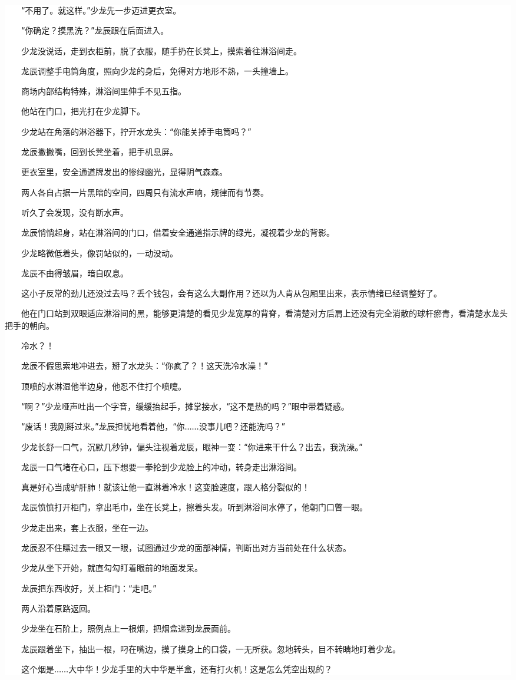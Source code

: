 　　“不用了。就这样。”少龙先一步迈进更衣室。

　　“你确定？摸黑洗？”龙辰跟在后面进入。

　　少龙没说话，走到衣柜前，脱了衣服，随手扔在长凳上，摸索着往淋浴间走。

　　龙辰调整手电筒角度，照向少龙的身后，免得对方地形不熟，一头撞墙上。

　　商场内部结构特殊，淋浴间里伸手不见五指。

　　他站在门口，把光打在少龙脚下。

　　少龙站在角落的淋浴器下，拧开水龙头：“你能关掉手电筒吗？”

　　龙辰撇撇嘴，回到长凳坐着，把手机息屏。

　　更衣室里，安全通道牌发出的惨绿幽光，显得阴气森森。

　　两人各自占据一片黑暗的空间，四周只有流水声响，规律而有节奏。

　　听久了会发现，没有断水声。

　　龙辰悄悄起身，站在淋浴间的门口，借着安全通道指示牌的绿光，凝视着少龙的背影。

　　少龙略微低着头，像罚站似的，一动没动。

　　龙辰不由得皱眉，暗自叹息。

　　这小子反常的劲儿还没过去吗？丢个钱包，会有这么大副作用？还以为人肯从包厢里出来，表示情绪已经调整好了。

　　他在门口站到双眼适应淋浴间的黑，能够更清楚的看见少龙宽厚的背脊，看清楚对方后肩上还没有完全消散的球杆瘀青，看清楚水龙头把手的朝向。

　　冷水？！

　　龙辰不假思索地冲进去，掰了水龙头：“你疯了？！这天洗冷水澡！”

　　顶喷的水淋湿他半边身，他忍不住打个喷嚏。

　　“啊？”少龙哑声吐出一个字音，缓缓抬起手，摊掌接水，“这不是热的吗？”眼中带着疑惑。

　　“废话！我刚掰过来。”龙辰担忧地看着他，“你……没事儿吧？还能洗吗？”

　　少龙长舒一口气，沉默几秒钟，偏头注视着龙辰，眼神一变：“你进来干什么？出去，我洗澡。”

　　龙辰一口气堵在心口，压下想要一拳抡到少龙脸上的冲动，转身走出淋浴间。

　　真是好心当成驴肝肺！就该让他一直淋着冷水！这变脸速度，跟人格分裂似的！

　　龙辰愤愤打开柜门，拿出毛巾，坐在长凳上，擦着头发。听到淋浴间水停了，他朝门口瞥一眼。

　　少龙走出来，套上衣服，坐在一边。

　　龙辰忍不住瞟过去一眼又一眼，试图通过少龙的面部神情，判断出对方当前处在什么状态。

　　少龙从坐下开始，就直勾勾盯着眼前的地面发呆。

　　龙辰把东西收好，关上柜门：“走吧。”

　　两人沿着原路返回。

　　少龙坐在石阶上，照例点上一根烟，把烟盒递到龙辰面前。

　　龙辰跟着坐下，抽出一根，叼在嘴边，摸了摸身上的口袋，一无所获。忽地转头，目不转睛地盯着少龙。

　　这个烟是……大中华！少龙手里的大中华是半盒，还有打火机！这是怎么凭空出现的？
